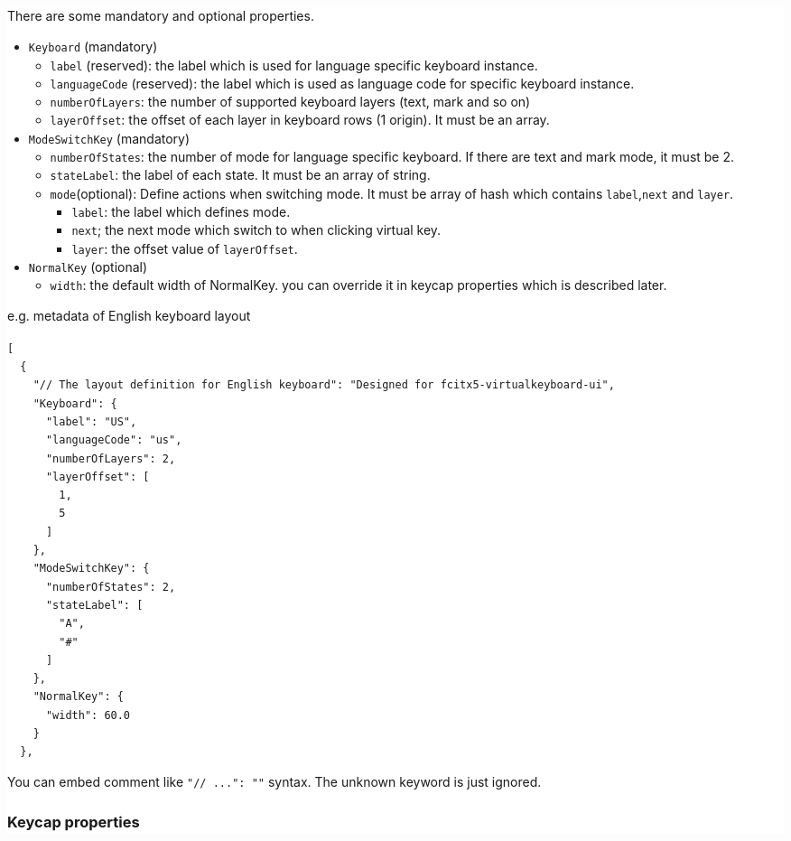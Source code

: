 There are some mandatory and optional properties.

* `Keyboard` (mandatory)
  * `label` (reserved): the label which is used for language specific keyboard instance.
  * `languageCode` (reserved): the label which is used as language code for specific keyboard instance.
  * `numberOfLayers`: the number of supported keyboard layers (text, mark and so on)
  * `layerOffset`: the offset of each layer in keyboard rows (1 origin). It must be an array.
* `ModeSwitchKey` (mandatory)
  * `numberOfStates`: the number of mode for language specific keyboard. If there are text and mark mode, it must be 2.
  * `stateLabel`: the label of each state. It must be an array of string.
  * `mode`(optional): Define actions when switching mode. It must be array of hash which contains `label`,`next` and `layer`.
     * `label`: the label which defines mode.
     * `next`; the next mode which switch to when clicking virtual key.
     * `layer`: the offset value of `layerOffset`.
* `NormalKey` (optional)
  * `width`: the default width of NormalKey. you can override
    it in keycap properties which is described later.

e.g. metadata of English keyboard layout

```
[
  {
    "// The layout definition for English keyboard": "Designed for fcitx5-virtualkeyboard-ui",
    "Keyboard": {
      "label": "US",
      "languageCode": "us",
      "numberOfLayers": 2,
      "layerOffset": [
        1,
        5
      ]
    },
    "ModeSwitchKey": {
      "numberOfStates": 2,
      "stateLabel": [
        "A",
        "#"
      ]
    },
    "NormalKey": {
      "width": 60.0
    }
  },

```

You can embed comment like `"// ...": ""` syntax.
The unknown keyword is just ignored.

### Keycap properties
